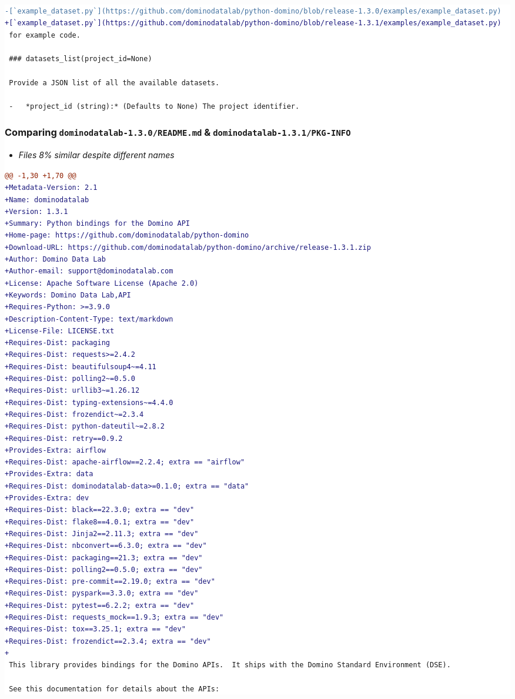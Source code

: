 ```diff
-[`example_dataset.py`](https://github.com/dominodatalab/python-domino/blob/release-1.3.0/examples/example_dataset.py)
+[`example_dataset.py`](https://github.com/dominodatalab/python-domino/blob/release-1.3.1/examples/example_dataset.py)
 for example code.
 
 ### datasets_list(project_id=None)
 
 Provide a JSON list of all the available datasets.
 
 -   *project_id (string):* (Defaults to None) The project identifier.
```

### Comparing `dominodatalab-1.3.0/README.md` & `dominodatalab-1.3.1/PKG-INFO`

 * *Files 8% similar despite different names*

```diff
@@ -1,30 +1,70 @@
+Metadata-Version: 2.1
+Name: dominodatalab
+Version: 1.3.1
+Summary: Python bindings for the Domino API
+Home-page: https://github.com/dominodatalab/python-domino
+Download-URL: https://github.com/dominodatalab/python-domino/archive/release-1.3.1.zip
+Author: Domino Data Lab
+Author-email: support@dominodatalab.com
+License: Apache Software License (Apache 2.0)
+Keywords: Domino Data Lab,API
+Requires-Python: >=3.9.0
+Description-Content-Type: text/markdown
+License-File: LICENSE.txt
+Requires-Dist: packaging
+Requires-Dist: requests>=2.4.2
+Requires-Dist: beautifulsoup4~=4.11
+Requires-Dist: polling2~=0.5.0
+Requires-Dist: urllib3~=1.26.12
+Requires-Dist: typing-extensions~=4.4.0
+Requires-Dist: frozendict~=2.3.4
+Requires-Dist: python-dateutil~=2.8.2
+Requires-Dist: retry==0.9.2
+Provides-Extra: airflow
+Requires-Dist: apache-airflow==2.2.4; extra == "airflow"
+Provides-Extra: data
+Requires-Dist: dominodatalab-data>=0.1.0; extra == "data"
+Provides-Extra: dev
+Requires-Dist: black==22.3.0; extra == "dev"
+Requires-Dist: flake8==4.0.1; extra == "dev"
+Requires-Dist: Jinja2==2.11.3; extra == "dev"
+Requires-Dist: nbconvert==6.3.0; extra == "dev"
+Requires-Dist: packaging==21.3; extra == "dev"
+Requires-Dist: polling2==0.5.0; extra == "dev"
+Requires-Dist: pre-commit==2.19.0; extra == "dev"
+Requires-Dist: pyspark==3.3.0; extra == "dev"
+Requires-Dist: pytest==6.2.2; extra == "dev"
+Requires-Dist: requests_mock==1.9.3; extra == "dev"
+Requires-Dist: tox==3.25.1; extra == "dev"
+Requires-Dist: frozendict==2.3.4; extra == "dev"
+
 This library provides bindings for the Domino APIs.  It ships with the Domino Standard Environment (DSE).
 
 See this documentation for details about the APIs:
```